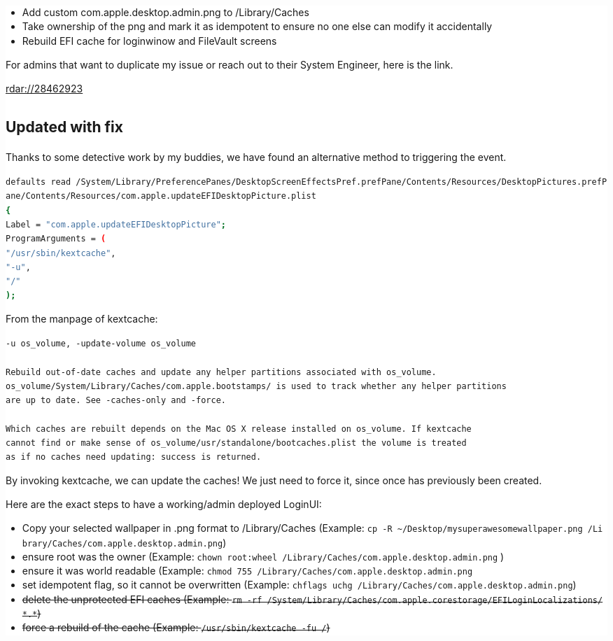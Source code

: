 * Add custom com.apple.desktop.admin.png to /Library/Caches
* Take ownership of the png and mark it as idempotent to ensure no one else can modify it accidentally
* Rebuild EFI cache for loginwinow and FileVault screens

For admins that want to duplicate my issue or reach out to their System Engineer, here is the link.

[rdar://28462923](https://openradar.appspot.com/radar?id=4982909354115072)

## Updated with fix
Thanks to some detective work by my buddies, we have found an alternative method to triggering the event.

```bash
defaults read /System/Library/PreferencePanes/DesktopScreenEffectsPref.prefPane/Contents/Resources/DesktopPictures.prefPane/Contents/Resources/com.apple.updateEFIDesktopPicture.plist
{
Label = "com.apple.updateEFIDesktopPicture";
ProgramArguments = (
"/usr/sbin/kextcache",
"-u",
"/"
);
```

From the manpage of kextcache:

```
-u os_volume, -update-volume os_volume

Rebuild out-of-date caches and update any helper partitions associated with os_volume.
os_volume/System/Library/Caches/com.apple.bootstamps/ is used to track whether any helper partitions
are up to date. See -caches-only and -force.

Which caches are rebuilt depends on the Mac OS X release installed on os_volume. If kextcache
cannot find or make sense of os_volume/usr/standalone/bootcaches.plist the volume is treated
as if no caches need updating: success is returned.
```

By invoking kextcache, we can update the caches! We just need to force it, since once has previously been created.

Here are the exact steps to have a working/admin deployed LoginUI:

* Copy your selected wallpaper in .png format to /Library/Caches (Example: `cp -R ~/Desktop/mysuperawesomewallpaper.png /Library/Caches/com.apple.desktop.admin.png`)
* ensure root was the owner (Example: `chown root:wheel /Library/Caches/com.apple.desktop.admin.png` )
* ensure it was world readable (Example: `chmod 755 /Library/Caches/com.apple.desktop.admin.png`
* set idempotent flag, so it cannot be overwritten (Example: `chflags uchg /Library/Caches/com.apple.desktop.admin.png`)
* ~~delete the unprotected EFI caches (Example: `rm -rf /System/Library/Caches/com.apple.corestorage/EFILoginLocalizations/*.*`)~~
* ~~force a rebuild of the cache (Example: `/usr/sbin/kextcache -fu /`)~~
